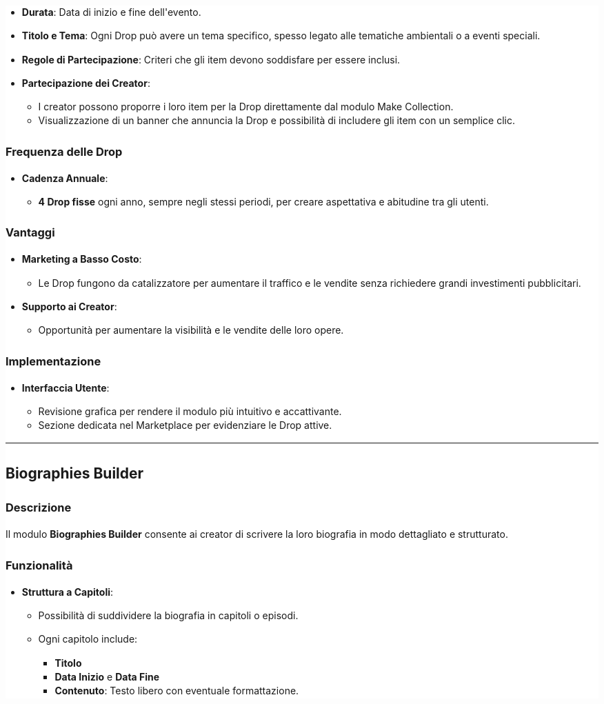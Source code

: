   - **Durata**: Data di inizio e fine dell'evento.
  - **Titolo e Tema**: Ogni Drop può avere un tema specifico, spesso legato alle tematiche ambientali o a eventi speciali.
  - **Regole di Partecipazione**: Criteri che gli item devono soddisfare per essere inclusi.

- **Partecipazione dei Creator**:

  - I creator possono proporre i loro item per la Drop direttamente dal modulo Make Collection.
  - Visualizzazione di un banner che annuncia la Drop e possibilità di includere gli item con un semplice clic.

### Frequenza delle Drop

- **Cadenza Annuale**:

  - **4 Drop fisse** ogni anno, sempre negli stessi periodi, per creare aspettativa e abitudine tra gli utenti.

### Vantaggi

- **Marketing a Basso Costo**:

  - Le Drop fungono da catalizzatore per aumentare il traffico e le vendite senza richiedere grandi investimenti pubblicitari.

- **Supporto ai Creator**:

  - Opportunità per aumentare la visibilità e le vendite delle loro opere.

### Implementazione

- **Interfaccia Utente**:

  - Revisione grafica per rendere il modulo più intuitivo e accattivante.
  - Sezione dedicata nel Marketplace per evidenziare le Drop attive.

---

## Biographies Builder

### Descrizione

Il modulo **Biographies Builder** consente ai creator di scrivere la loro biografia in modo dettagliato e strutturato.

### Funzionalità

- **Struttura a Capitoli**:

  - Possibilità di suddividere la biografia in capitoli o episodi.
  - Ogni capitolo include:

    - **Titolo**
    - **Data Inizio** e **Data Fine**
    - **Contenuto**: Testo libero con eventuale formattazione.
